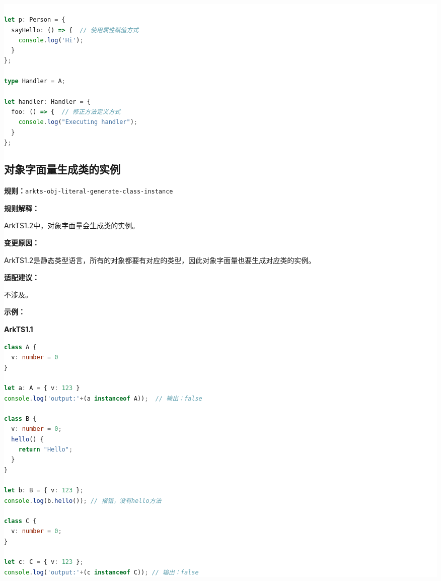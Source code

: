 ```typescript

let p: Person = {
  sayHello: () => {  // 使用属性赋值方式
    console.log('Hi');
  }
};

type Handler = A;

let handler: Handler = {
  foo: () => {  // 修正方法定义方式
    console.log("Executing handler");
  }
};
```

## 对象字面量生成类的实例

**规则：**`arkts-obj-literal-generate-class-instance`

**规则解释：**

ArkTS1.2中，对象字面量会生成类的实例。

**变更原因：**
 
ArkTS1.2是静态类型语言，所有的对象都要有对应的类型，因此对象字面量也要生成对应类的实例。

**适配建议：**

不涉及。

**示例：**

**ArkTS1.1**

```typescript
class A {
  v: number = 0
}

let a: A = { v: 123 }
console.log('output:'+(a instanceof A));  // 输出：false

class B {
  v: number = 0;
  hello() {
    return "Hello";
  }
}

let b: B = { v: 123 };
console.log(b.hello()); // 报错，没有hello方法

class C {
  v: number = 0;
}

let c: C = { v: 123 };
console.log('output:'+(c instanceof C)); // 输出：false
```
